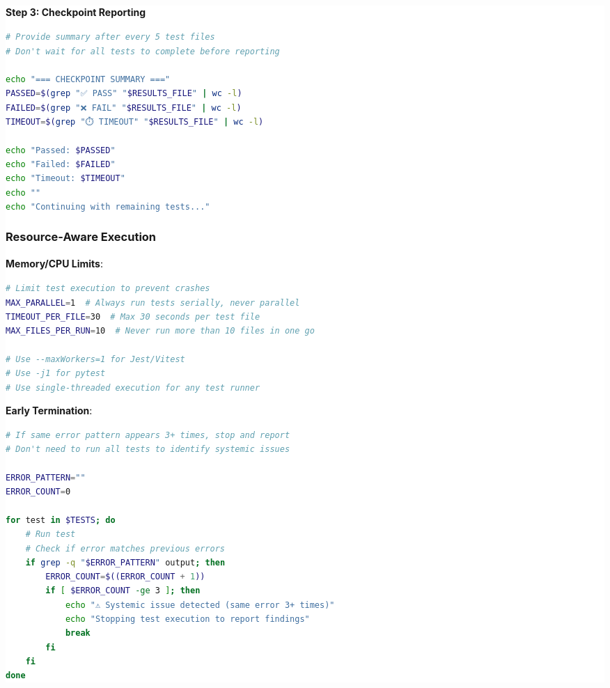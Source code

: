 **Step 3: Checkpoint Reporting**
```bash
# Provide summary after every 5 test files
# Don't wait for all tests to complete before reporting

echo "=== CHECKPOINT SUMMARY ==="
PASSED=$(grep "✅ PASS" "$RESULTS_FILE" | wc -l)
FAILED=$(grep "❌ FAIL" "$RESULTS_FILE" | wc -l)
TIMEOUT=$(grep "⏱️ TIMEOUT" "$RESULTS_FILE" | wc -l)

echo "Passed: $PASSED"
echo "Failed: $FAILED"
echo "Timeout: $TIMEOUT"
echo ""
echo "Continuing with remaining tests..."
```

### Resource-Aware Execution

**Memory/CPU Limits**:
```bash
# Limit test execution to prevent crashes
MAX_PARALLEL=1  # Always run tests serially, never parallel
TIMEOUT_PER_FILE=30  # Max 30 seconds per test file
MAX_FILES_PER_RUN=10  # Never run more than 10 files in one go

# Use --maxWorkers=1 for Jest/Vitest
# Use -j1 for pytest
# Use single-threaded execution for any test runner
```

**Early Termination**:
```bash
# If same error pattern appears 3+ times, stop and report
# Don't need to run all tests to identify systemic issues

ERROR_PATTERN=""
ERROR_COUNT=0

for test in $TESTS; do
    # Run test
    # Check if error matches previous errors
    if grep -q "$ERROR_PATTERN" output; then
        ERROR_COUNT=$((ERROR_COUNT + 1))
        if [ $ERROR_COUNT -ge 3 ]; then
            echo "⚠️ Systemic issue detected (same error 3+ times)"
            echo "Stopping test execution to report findings"
            break
        fi
    fi
done
```
